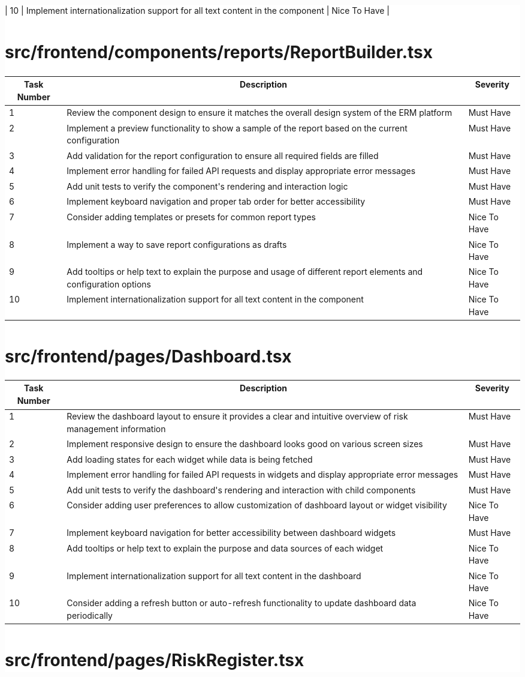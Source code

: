 | 10 | Implement internationalization support for all text content in the component | Nice To Have |

# src/frontend/components/reports/ReportBuilder.tsx

| Task Number | Description | Severity |
|-------------|-------------|----------|
| 1 | Review the component design to ensure it matches the overall design system of the ERM platform | Must Have |
| 2 | Implement a preview functionality to show a sample of the report based on the current configuration | Must Have |
| 3 | Add validation for the report configuration to ensure all required fields are filled | Must Have |
| 4 | Implement error handling for failed API requests and display appropriate error messages | Must Have |
| 5 | Add unit tests to verify the component's rendering and interaction logic | Must Have |
| 6 | Implement keyboard navigation and proper tab order for better accessibility | Must Have |
| 7 | Consider adding templates or presets for common report types | Nice To Have |
| 8 | Implement a way to save report configurations as drafts | Nice To Have |
| 9 | Add tooltips or help text to explain the purpose and usage of different report elements and configuration options | Nice To Have |
| 10 | Implement internationalization support for all text content in the component | Nice To Have |

# src/frontend/pages/Dashboard.tsx

| Task Number | Description | Severity |
|-------------|-------------|----------|
| 1 | Review the dashboard layout to ensure it provides a clear and intuitive overview of risk management information | Must Have |
| 2 | Implement responsive design to ensure the dashboard looks good on various screen sizes | Must Have |
| 3 | Add loading states for each widget while data is being fetched | Must Have |
| 4 | Implement error handling for failed API requests in widgets and display appropriate error messages | Must Have |
| 5 | Add unit tests to verify the dashboard's rendering and interaction with child components | Must Have |
| 6 | Consider adding user preferences to allow customization of dashboard layout or widget visibility | Nice To Have |
| 7 | Implement keyboard navigation for better accessibility between dashboard widgets | Must Have |
| 8 | Add tooltips or help text to explain the purpose and data sources of each widget | Nice To Have |
| 9 | Implement internationalization support for all text content in the dashboard | Nice To Have |
| 10 | Consider adding a refresh button or auto-refresh functionality to update dashboard data periodically | Nice To Have |

# src/frontend/pages/RiskRegister.tsx
